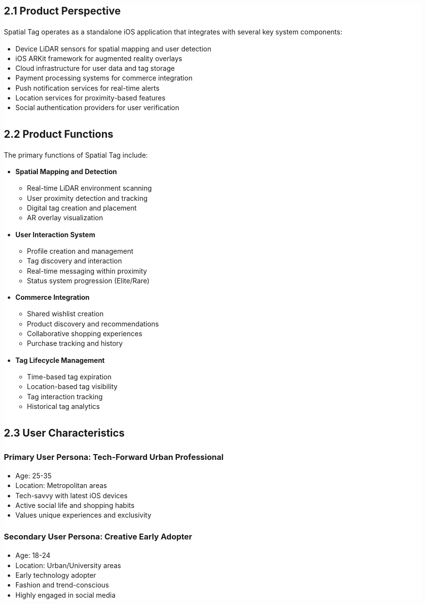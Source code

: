## 2.1 Product Perspective

Spatial Tag operates as a standalone iOS application that integrates with several key system components:

- Device LiDAR sensors for spatial mapping and user detection
- iOS ARKit framework for augmented reality overlays
- Cloud infrastructure for user data and tag storage
- Payment processing systems for commerce integration
- Push notification services for real-time alerts
- Location services for proximity-based features
- Social authentication providers for user verification

## 2.2 Product Functions

The primary functions of Spatial Tag include:

- **Spatial Mapping and Detection**
  - Real-time LiDAR environment scanning
  - User proximity detection and tracking
  - Digital tag creation and placement
  - AR overlay visualization

- **User Interaction System**
  - Profile creation and management
  - Tag discovery and interaction
  - Real-time messaging within proximity
  - Status system progression (Elite/Rare)

- **Commerce Integration**
  - Shared wishlist creation
  - Product discovery and recommendations
  - Collaborative shopping experiences
  - Purchase tracking and history

- **Tag Lifecycle Management**
  - Time-based tag expiration
  - Location-based tag visibility
  - Tag interaction tracking
  - Historical tag analytics

## 2.3 User Characteristics

### Primary User Persona: Tech-Forward Urban Professional
- Age: 25-35
- Location: Metropolitan areas
- Tech-savvy with latest iOS devices
- Active social life and shopping habits
- Values unique experiences and exclusivity

### Secondary User Persona: Creative Early Adopter
- Age: 18-24
- Location: Urban/University areas
- Early technology adopter
- Fashion and trend-conscious
- Highly engaged in social media
